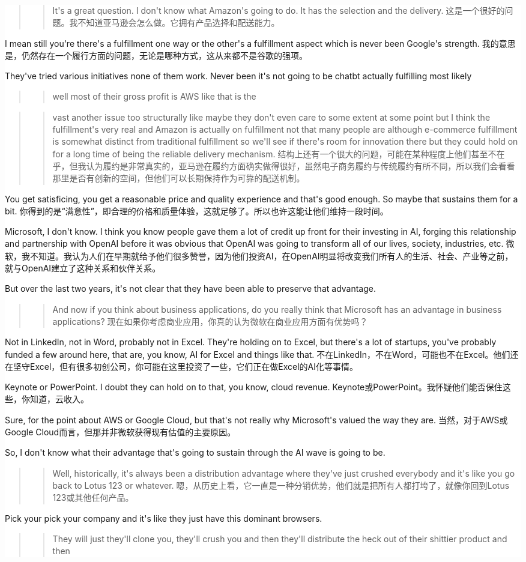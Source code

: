>> It's a great question. I don't know what Amazon's going to do. It has the selection and the delivery.
这是一个很好的问题。我不知道亚马逊会怎么做。它拥有产品选择和配送能力。

I mean still you're there's a fulfillment one way or the other's a fulfillment aspect which is never been Google's strength.
我的意思是，仍然存在一个履行方面的问题，无论是哪种方式，这从来都不是谷歌的强项。

They've tried various initiatives none of them work. Never been it's not going to be chatbt actually fulfilling most likely

>> well most of their gross profit is AWS like that is the

>> vast another issue too structurally like maybe they don't even care to some extent at some point but I think the fulfillment's very real and Amazon is actually on fulfillment not that many people are although e-commerce fulfillment is somewhat distinct from traditional fulfillment so we'll see if there's room for innovation there but they could hold on for a long time of being the reliable delivery mechanism.
结构上还有一个很大的问题，可能在某种程度上他们甚至不在乎，但我认为履约是非常真实的，亚马逊在履约方面确实做得很好，虽然电子商务履约与传统履约有所不同，所以我们会看看那里是否有创新的空间，但他们可以长期保持作为可靠的配送机制。

You get satisficing, you get a reasonable price and quality experience and that's good enough. So maybe that sustains them for a bit.
你得到的是“满意性”，即合理的价格和质量体验，这就足够了。所以也许这能让他们维持一段时间。

Microsoft, I don't know. I think you know people gave them a lot of credit up front for their investing in AI, forging this relationship and partnership with OpenAI before it was obvious that OpenAI was going to transform all of our lives, society, industries, etc.
微软，我不知道。我认为人们在早期就给予他们很多赞誉，因为他们投资AI，在OpenAI明显将改变我们所有人的生活、社会、产业等之前，就与OpenAI建立了这种关系和伙伴关系。

But over the last two years, it's not clear that they have been able to preserve that advantage.

>> And now if you think about business applications, do you really think that Microsoft has an advantage in business applications?
现在如果你考虑商业应用，你真的认为微软在商业应用方面有优势吗？

Not in LinkedIn, not in Word, probably not in Excel. They're holding on to Excel, but there's a lot of startups, you've probably funded a few around here, that are, you know, AI for Excel and things like that.
不在LinkedIn，不在Word，可能也不在Excel。他们还在坚守Excel，但有很多初创公司，你可能在这里投资了一些，它们正在做Excel的AI化等事情。

Keynote or PowerPoint. I doubt they can hold on to that, you know, cloud revenue.
Keynote或PowerPoint。我怀疑他们能否保住这些，你知道，云收入。

Sure, for the point about AWS or Google Cloud, but that's not really why Microsoft's valued the way they are.
当然，对于AWS或Google Cloud而言，但那并非微软获得现有估值的主要原因。

So, I don't know what their advantage that's going to sustain through the AI wave is going to be.

>> Well, historically, it's always been a distribution advantage where they've just crushed everybody and it's like you go back to Lotus 123 or whatever.
嗯，从历史上看，它一直是一种分销优势，他们就是把所有人都打垮了，就像你回到Lotus 123或其他任何产品。

Pick your pick your company and it's like they just have this dominant browsers.

>> They will just they'll clone you, they'll crush you and then they'll distribute the heck out of their shittier product and then
